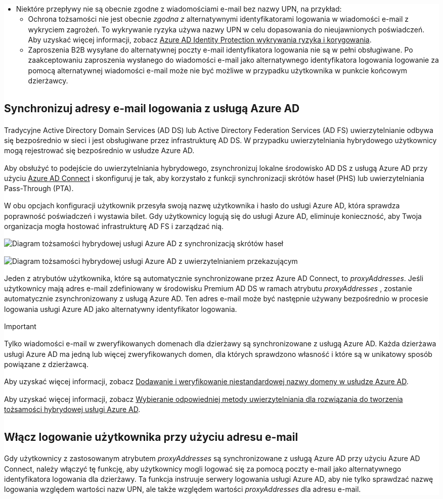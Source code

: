 * Niektóre przepływy nie są obecnie zgodne z wiadomościami e-mail bez nazwy UPN, na przykład:
    * Ochrona tożsamości nie jest obecnie *zgodna z* alternatywnymi identyfikatorami logowania w wiadomości e-mail z wykryciem zagrożeń. To wykrywanie ryzyka używa nazwy UPN w celu dopasowania do nieujawnionych poświadczeń. Aby uzyskać więcej informacji, zobacz [Azure AD Identity Protection wykrywania ryzyka i korygowania][identity-protection].
    * Zaproszenia B2B wysyłane do alternatywnej poczty e-mail identyfikatora logowania nie są w pełni obsługiwane. Po zaakceptowaniu zaproszenia wysłanego do wiadomości e-mail jako alternatywnego identyfikatora logowania logowanie za pomocą alternatywnej wiadomości e-mail może nie być możliwe w przypadku użytkownika w punkcie końcowym dzierżawcy.

## <a name="synchronize-sign-in-email-addresses-to-azure-ad"></a>Synchronizuj adresy e-mail logowania z usługą Azure AD

Tradycyjne Active Directory Domain Services (AD DS) lub Active Directory Federation Services (AD FS) uwierzytelnianie odbywa się bezpośrednio w sieci i jest obsługiwane przez infrastrukturę AD DS. W przypadku uwierzytelniania hybrydowego użytkownicy mogą rejestrować się bezpośrednio w usłudze Azure AD.

Aby obsłużyć to podejście do uwierzytelniania hybrydowego, zsynchronizuj lokalne środowisko AD DS z usługą Azure AD przy użyciu [Azure AD Connect][azure-ad-connect] i skonfiguruj je tak, aby korzystało z funkcji synchronizacji skrótów haseł (PHS) lub uwierzytelniania Pass-Through (PTA).

W obu opcjach konfiguracji użytkownik przesyła swoją nazwę użytkownika i hasło do usługi Azure AD, która sprawdza poprawność poświadczeń i wystawia bilet. Gdy użytkownicy logują się do usługi Azure AD, eliminuje konieczność, aby Twoja organizacja mogła hostować infrastrukturę AD FS i zarządzać nią.

![Diagram tożsamości hybrydowej usługi Azure AD z synchronizacją skrótów haseł](media/howto-authentication-use-email-signin/hybrid-password-hash-sync.png)

![Diagram tożsamości hybrydowej usługi Azure AD z uwierzytelnianiem przekazującym](media/howto-authentication-use-email-signin/hybrid-pass-through-authentication.png)

Jeden z atrybutów użytkownika, które są automatycznie synchronizowane przez Azure AD Connect, to *proxyAddresses*. Jeśli użytkownicy mają adres e-mail zdefiniowany w środowisku Premium AD DS w ramach atrybutu *proxyAddresses* , zostanie automatycznie zsynchronizowany z usługą Azure AD. Ten adres e-mail może być następnie używany bezpośrednio w procesie logowania usługi Azure AD jako alternatywny identyfikator logowania.

> [!IMPORTANT]
> Tylko wiadomości e-mail w zweryfikowanych domenach dla dzierżawy są synchronizowane z usługą Azure AD. Każda dzierżawa usługi Azure AD ma jedną lub więcej zweryfikowanych domen, dla których sprawdzono własność i które są w unikatowy sposób powiązane z dzierżawcą.
>
> Aby uzyskać więcej informacji, zobacz [Dodawanie i weryfikowanie niestandardowej nazwy domeny w usłudze Azure AD][verify-domain].

Aby uzyskać więcej informacji, zobacz [Wybieranie odpowiedniej metody uwierzytelniania dla rozwiązania do tworzenia tożsamości hybrydowej usługi Azure AD][hybrid-auth-methods].

## <a name="enable-user-sign-in-with-an-email-address"></a>Włącz logowanie użytkownika przy użyciu adresu e-mail

Gdy użytkownicy z zastosowanym atrybutem *proxyAddresses* są synchronizowane z usługą Azure AD przy użyciu Azure AD Connect, należy włączyć tę funkcję, aby użytkownicy mogli logować się za pomocą poczty e-mail jako alternatywnego identyfikatora logowania dla dzierżawy. Ta funkcja instruuje serwery logowania usługi Azure AD, aby nie tylko sprawdzać nazwę logowania względem wartości nazw UPN, ale także względem wartości *proxyAddresses* dla adresu e-mail.


[verify-domain]: ../fundamentals/add-custom-domain.md
[hybrid-auth-methods]: ../hybrid/choose-ad-authn.md
[azure-ad-connect]: ../hybrid/whatis-azure-ad-connect.md
[hybrid-overview]: ../hybrid/cloud-governed-management-for-on-premises.md
[phs-overview]: ../hybrid/how-to-connect-password-hash-synchronization.md
[pta-overview]: ../hybrid/how-to-connect-pta-how-it-works.md
[identity-protection]: ../identity-protection/overview-identity-protection.md#risk-detection-and-remediation
[Install-Module]: /powershell/module/powershellget/install-module
[Connect-AzureAD]: /powershell/module/azuread/connect-azuread
[Get-AzureADPolicy]: /powershell/module/azuread/get-azureadpolicy
[New-AzureADPolicy]: /powershell/module/azuread/new-azureadpolicy
[Set-AzureADPolicy]: /powershell/module/azuread/set-azureadpolicy
[staged-rollout]: /powershell/module/azuread/?view=azureadps-2.0-preview&preserve-view=true#staged-rollout
[my-profile]: https://myprofile.microsoft.com
